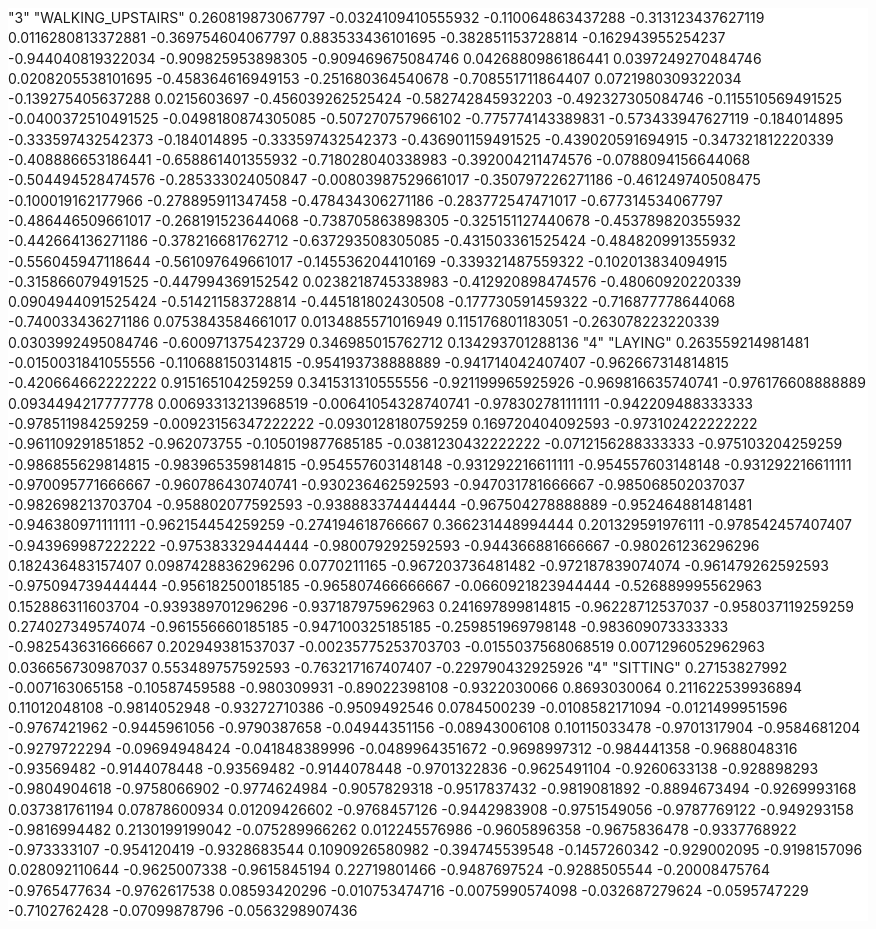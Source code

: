 "3" "WALKING_UPSTAIRS" 0.260819873067797 -0.0324109410555932 -0.110064863437288 -0.313123437627119 0.0116280813372881 -0.369754604067797 0.883533436101695 -0.382851153728814 -0.162943955254237 -0.944040819322034 -0.909825953898305 -0.909469675084746 0.0426880986186441 0.0397249270484746 0.0208205538101695 -0.458364616949153 -0.251680364540678 -0.708551711864407 0.0721980309322034 -0.139275405637288 0.0215603697 -0.456039262525424 -0.582742845932203 -0.492327305084746 -0.115510569491525 -0.0400372510491525 -0.0498180874305085 -0.507270757966102 -0.775774143389831 -0.573433947627119 -0.184014895 -0.333597432542373 -0.184014895 -0.333597432542373 -0.436901159491525 -0.439020591694915 -0.347321812220339 -0.408886653186441 -0.658861401355932 -0.718028040338983 -0.392004211474576 -0.0788094156644068 -0.504494528474576 -0.285333024050847 -0.00803987529661017 -0.350797226271186 -0.461249740508475 -0.100019162177966 -0.278895911347458 -0.478434306271186 -0.283772547471017 -0.677314534067797 -0.486446509661017 -0.268191523644068 -0.738705863898305 -0.325151127440678 -0.453789820355932 -0.442664136271186 -0.378216681762712 -0.637293508305085 -0.431503361525424 -0.484820991355932 -0.556045947118644 -0.561097649661017 -0.145536204410169 -0.339321487559322 -0.102013834094915 -0.315866079491525 -0.447994369152542 0.0238218745338983 -0.412920898474576 -0.48060920220339 0.0904944091525424 -0.514211583728814 -0.445181802430508 -0.177730591459322 -0.716877778644068 -0.740033436271186 0.0753843584661017 0.0134885571016949 0.115176801183051 -0.263078223220339 0.0303992495084746 -0.600971375423729 0.346985015762712 0.134293701288136
"4" "LAYING" 0.263559214981481 -0.0150031841055556 -0.110688150314815 -0.954193738888889 -0.941714042407407 -0.962667314814815 -0.420664662222222 0.915165104259259 0.341531310555556 -0.921199965925926 -0.969816635740741 -0.976176608888889 0.0934494217777778 0.00693313213968519 -0.00641054328740741 -0.978302781111111 -0.942209488333333 -0.978511984259259 -0.00923156347222222 -0.0930128180759259 0.169720404092593 -0.973102422222222 -0.961109291851852 -0.962073755 -0.105019877685185 -0.0381230432222222 -0.0712156288333333 -0.975103204259259 -0.986855629814815 -0.983965359814815 -0.954557603148148 -0.931292216611111 -0.954557603148148 -0.931292216611111 -0.970095771666667 -0.960786430740741 -0.930236462592593 -0.947031781666667 -0.985068502037037 -0.982698213703704 -0.958802077592593 -0.938883374444444 -0.967504278888889 -0.952464881481481 -0.946380971111111 -0.962154454259259 -0.274194618766667 0.366231448994444 0.201329591976111 -0.978542457407407 -0.943969987222222 -0.975383329444444 -0.980079292592593 -0.944366881666667 -0.980261236296296 0.182436483157407 0.0987428836296296 0.0770211165 -0.967203736481482 -0.972187839074074 -0.961479262592593 -0.975094739444444 -0.956182500185185 -0.965807466666667 -0.0660921823944444 -0.526889995562963 0.152886311603704 -0.939389701296296 -0.937187975962963 0.241697899814815 -0.96228712537037 -0.958037119259259 0.274027349574074 -0.961556660185185 -0.947100325185185 -0.259851969798148 -0.983609073333333 -0.982543631666667 0.202949381537037 -0.00235775253703703 -0.0155037568068519 0.0071296052962963 0.036656730987037 0.553489757592593 -0.763217167407407 -0.229790432925926
"4" "SITTING" 0.27153827992 -0.007163065158 -0.10587459588 -0.980309931 -0.89022398108 -0.9322030066 0.8693030064 0.211622539936894 0.11012048108 -0.9814052948 -0.93272710386 -0.9509492546 0.0784500239 -0.0108582171094 -0.0121499951596 -0.9767421962 -0.9445961056 -0.9790387658 -0.04944351156 -0.08943006108 0.10115033478 -0.9701317904 -0.9584681204 -0.9279722294 -0.09694948424 -0.041848389996 -0.0489964351672 -0.9698997312 -0.984441358 -0.9688048316 -0.93569482 -0.9144078448 -0.93569482 -0.9144078448 -0.9701322836 -0.9625491104 -0.9260633138 -0.928898293 -0.9804904618 -0.9758066902 -0.9774624984 -0.9057829318 -0.9517837432 -0.9819081892 -0.8894673494 -0.9269993168 0.037381761194 0.07878600934 0.01209426602 -0.9768457126 -0.9442983908 -0.9751549056 -0.9787769122 -0.949293158 -0.9816994482 0.2130199199042 -0.075289966262 0.012245576986 -0.9605896358 -0.9675836478 -0.9337768922 -0.973333107 -0.954120419 -0.9328683544 0.1090926580982 -0.394745539548 -0.1457260342 -0.929002095 -0.9198157096 0.028092110644 -0.9625007338 -0.9615845194 0.22719801466 -0.9487697524 -0.9288505544 -0.20008475764 -0.9765477634 -0.9762617538 0.08593420296 -0.010753474716 -0.0075990574098 -0.032687279624 -0.0595747229 -0.7102762428 -0.07099878796 -0.0563298907436